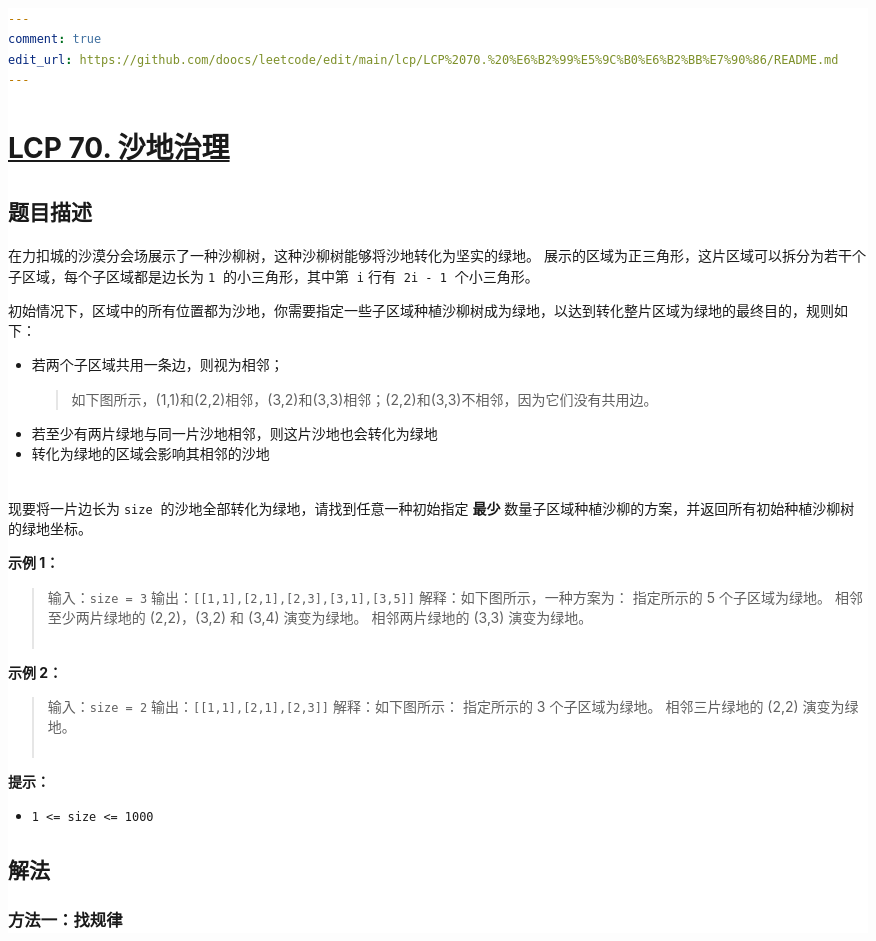 ```yaml
---
comment: true
edit_url: https://github.com/doocs/leetcode/edit/main/lcp/LCP%2070.%20%E6%B2%99%E5%9C%B0%E6%B2%BB%E7%90%86/README.md
---
```


# [LCP 70. 沙地治理](https://leetcode.cn/problems/XxZZjK)

## 题目描述



在力扣城的沙漠分会场展示了一种沙柳树，这种沙柳树能够将沙地转化为坚实的绿地。
展示的区域为正三角形，这片区域可以拆分为若干个子区域，每个子区域都是边长为 `1`  的小三角形，其中第  `i` 行有  `2i - 1`  个小三角形。

初始情况下，区域中的所有位置都为沙地，你需要指定一些子区域种植沙柳树成为绿地，以达到转化整片区域为绿地的最终目的，规则如下：

-   若两个子区域共用一条边，则视为相邻；
    > 如下图所示，(1,1)和(2,2)相邻，(3,2)和(3,3)相邻；(2,2)和(3,3)不相邻，因为它们没有共用边。
-   若至少有两片绿地与同一片沙地相邻，则这片沙地也会转化为绿地
-   转化为绿地的区域会影响其相邻的沙地
    <br><img alt="" src="https://fastly.jsdelivr.net/gh/doocs/leetcode@main/lcp/LCP%2070.%20%E6%B2%99%E5%9C%B0%E6%B2%BB%E7%90%86/images/1662692397-VlvErS-image.png" style="width: 300px;" />

现要将一片边长为 `size`  的沙地全部转化为绿地，请找到任意一种初始指定 **最少** 数量子区域种植沙柳的方案，并返回所有初始种植沙柳树的绿地坐标。

**示例 1：**

> 输入：`size = 3`
> 输出：`[[1,1],[2,1],[2,3],[3,1],[3,5]]`
> 解释：如下图所示，一种方案为：
> 指定所示的 5 个子区域为绿地。
> 相邻至少两片绿地的 (2,2)，(3,2) 和 (3,4) 演变为绿地。
> 相邻两片绿地的 (3,3) 演变为绿地。
> <br><img alt="" src="https://fastly.jsdelivr.net/gh/doocs/leetcode@main/lcp/LCP%2070.%20%E6%B2%99%E5%9C%B0%E6%B2%BB%E7%90%86/images/1662692503-ncjywh-image.png" style="width: 300px;" />

**示例 2：**

> 输入：`size = 2`
> 输出：`[[1,1],[2,1],[2,3]]`
> 解释：如下图所示：
> 指定所示的 3 个子区域为绿地。
> 相邻三片绿地的 (2,2) 演变为绿地。
> <br><img alt="" src="https://fastly.jsdelivr.net/gh/doocs/leetcode@main/lcp/LCP%2070.%20%E6%B2%99%E5%9C%B0%E6%B2%BB%E7%90%86/images/1662692507-mgFXRj-image.png" style="width: 300px;" />

**提示：**

-   `1 <= size <= 1000`

## 解法

### 方法一：找规律
